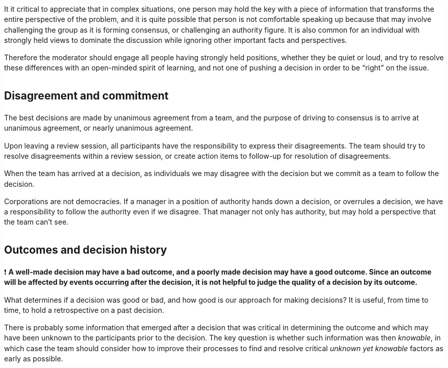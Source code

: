 It it critical to appreciate that in complex situations, one person may hold the key with a piece of information that transforms the entire perspective of the problem, and it is quite possible that person is not comfortable speaking up because that may involve challenging the group as it is forming consensus, or challenging an authority figure. It is also common for an individual with strongly held views to dominate the discussion while ignoring other important facts and perspectives.

Therefore the moderator should engage all people having strongly held positions, whether they be quiet or loud, and try to resolve these differences with an open-minded spirit of learning, and not one of pushing a decision in order to be “right” on the issue.

## **Disagreement and commitment**

The best decisions are made by unanimous agreement from a team, and the purpose of driving to consensus is to arrive at unanimous agreement, or nearly unanimous agreement.

Upon leaving a review session, all participants have the responsibility to express their disagreements. The team should try to resolve disagreements within a review session, or create action items to follow-up for resolution of disagreements.

When the team has arrived at a decision, as individuals we may disagree with the decision but we commit as a team to follow the decision.

Corporations are not democracies. If a manager in a position of authority hands down a decision, or overrules a decision, we have a responsibility to follow the authority even if we disagree. That manager not only has authority, but may hold a perspective that the team can’t see.

## **Outcomes and decision history**

:exclamation: **A well-made decision may have a bad outcome, and a poorly made decision may have a good outcome. Since an outcome will be affected by events occurring after the decision, it is not helpful to judge the quality of a decision by its outcome.**

What determines if a decision was good or bad, and how good is our approach for making decisions? It is useful, from time to time, to hold a retrospective on a past decision.

There is probably some information that emerged after a decision that was critical in determining the outcome and which may have been unknown to the participants prior to the decision. The key question is whether such information was then *knowable*, in which case the team should consider how to improve their processes to find and resolve critical *unknown yet knowable* factors as early as possible.


